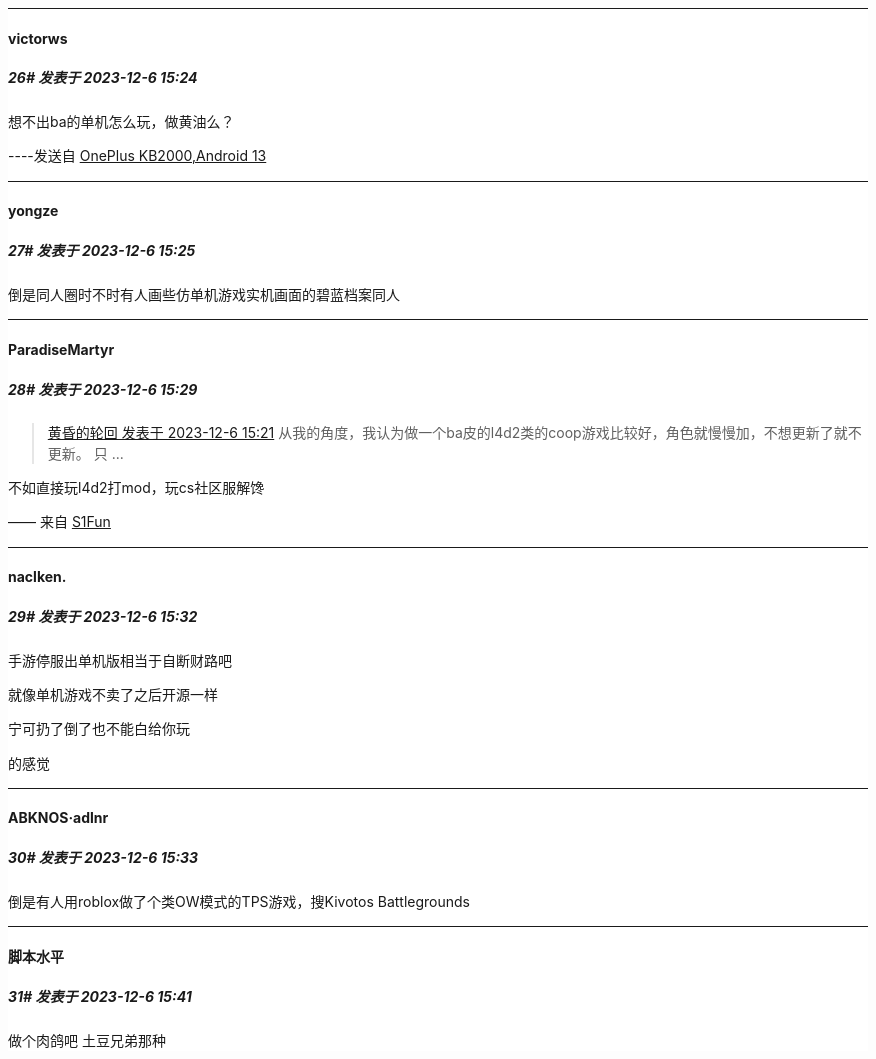 *****

####  victorws  
##### 26#       发表于 2023-12-6 15:24

想不出ba的单机怎么玩，做黄油么？

----发送自 [OnePlus KB2000,Android 13](http://stage1.5j4m.com/?1.37)

*****

####  yongze  
##### 27#       发表于 2023-12-6 15:25

倒是同人圈时不时有人画些仿单机游戏实机画面的碧蓝档案同人

*****

####  ParadiseMartyr  
##### 28#       发表于 2023-12-6 15:29

<blockquote><a href="httphttps://bbs.saraba1st.com/2b/forum.php?mod=redirect&amp;goto=findpost&amp;pid=63241751&amp;ptid=2163150" target="_blank">黄昏的轮回 发表于 2023-12-6 15:21</a>
从我的角度，我认为做一个ba皮的l4d2类的coop游戏比较好，角色就慢慢加，不想更新了就不更新。 只 ...</blockquote>
不如直接玩l4d2打mod，玩cs社区服解馋

—— 来自 [S1Fun](https://s1fun.koalcat.com)

*****

####  naclken.  
##### 29#       发表于 2023-12-6 15:32

手游停服出单机版相当于自断财路吧

就像单机游戏不卖了之后开源一样

宁可扔了倒了也不能白给你玩

的感觉

*****

####  ABKNOS·adlnr  
##### 30#       发表于 2023-12-6 15:33

倒是有人用roblox做了个类OW模式的TPS游戏，搜Kivotos Battlegrounds


*****

####  脚本水平  
##### 31#       发表于 2023-12-6 15:41

做个肉鸽吧 土豆兄弟那种
